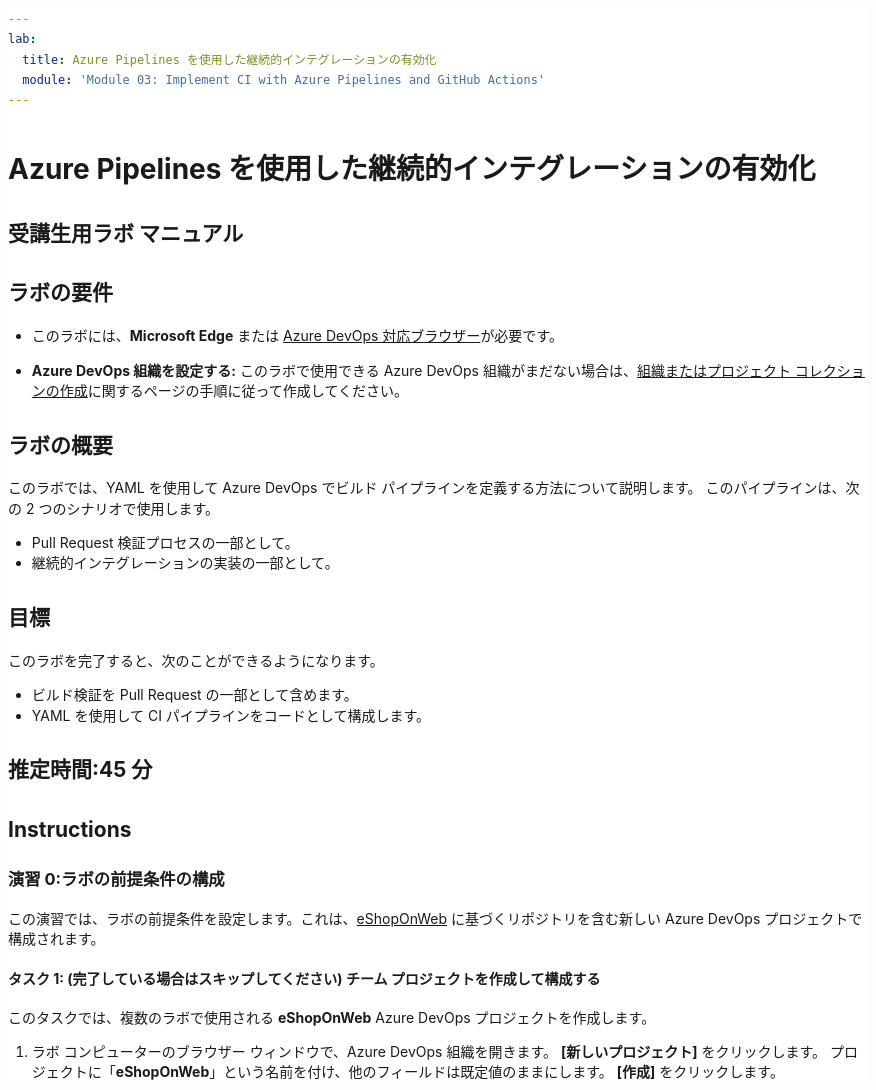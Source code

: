 ```yaml
---
lab:
  title: Azure Pipelines を使用した継続的インテグレーションの有効化
  module: 'Module 03: Implement CI with Azure Pipelines and GitHub Actions'
---
```


# Azure Pipelines を使用した継続的インテグレーションの有効化

## 受講生用ラボ マニュアル

## ラボの要件

- このラボには、**Microsoft Edge** または [Azure DevOps 対応ブラウザー](https://docs.microsoft.com/azure/devops/server/compatibility)が必要です。

- **Azure DevOps 組織を設定する:** このラボで使用できる Azure DevOps 組織がまだない場合は、[組織またはプロジェクト コレクションの作成](https://docs.microsoft.com/azure/devops/organizations/accounts/create-organization)に関するページの手順に従って作成してください。

## ラボの概要

このラボでは、YAML を使用して Azure DevOps でビルド パイプラインを定義する方法について説明します。
このパイプラインは、次の 2 つのシナリオで使用します。

- Pull Request 検証プロセスの一部として。
- 継続的インテグレーションの実装の一部として。

## 目標

このラボを完了すると、次のことができるようになります。

- ビルド検証を Pull Request の一部として含めます。
- YAML を使用して CI パイプラインをコードとして構成します。

## 推定時間:45 分

## Instructions

### 演習 0:ラボの前提条件の構成

この演習では、ラボの前提条件を設定します。これは、[eShopOnWeb](https://github.com/MicrosoftLearning/eShopOnWeb) に基づくリポジトリを含む新しい Azure DevOps プロジェクトで構成されます。

#### タスク 1: (完了している場合はスキップしてください) チーム プロジェクトを作成して構成する

このタスクでは、複数のラボで使用される **eShopOnWeb** Azure DevOps プロジェクトを作成します。

1. ラボ コンピューターのブラウザー ウィンドウで、Azure DevOps 組織を開きます。 **[新しいプロジェクト]** をクリックします。 プロジェクトに「**eShopOnWeb**」という名前を付け、他のフィールドは既定値のままにします。 **[作成]** をクリックします。
